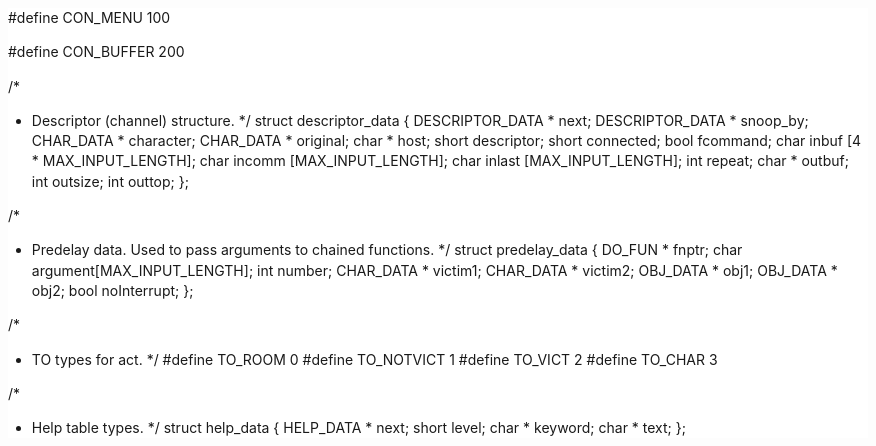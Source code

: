 #define CON_MENU			100

#define CON_BUFFER			200

/*
 * Descriptor (channel) structure.
 */
struct	descriptor_data
{
    DESCRIPTOR_DATA *	next;
    DESCRIPTOR_DATA *	snoop_by;
    CHAR_DATA *		character;
    CHAR_DATA *		original;
    char *		host;
    short		descriptor;
    short		connected;
    bool		fcommand;
    char		inbuf		[4 * MAX_INPUT_LENGTH];
    char		incomm		[MAX_INPUT_LENGTH];
    char		inlast		[MAX_INPUT_LENGTH];
    int			repeat;
    char *		outbuf;
    int			outsize;
    int			outtop;
};


/*
 * Predelay data.  Used to pass arguments to chained functions.
 */
struct predelay_data
{
    DO_FUN *		fnptr;
    char		argument[MAX_INPUT_LENGTH];
    int			number;
    CHAR_DATA *		victim1;
    CHAR_DATA *		victim2;
    OBJ_DATA *		obj1;
    OBJ_DATA *		obj2;
	bool		noInterrupt;
};




/*
 * TO types for act.
 */
#define TO_ROOM		    0
#define TO_NOTVICT	    1
#define TO_VICT		    2
#define TO_CHAR		    3



/*
 * Help table types.
 */
struct	help_data
{
    HELP_DATA *	next;
    short	level;
    char *	keyword;
    char *	text;
};
